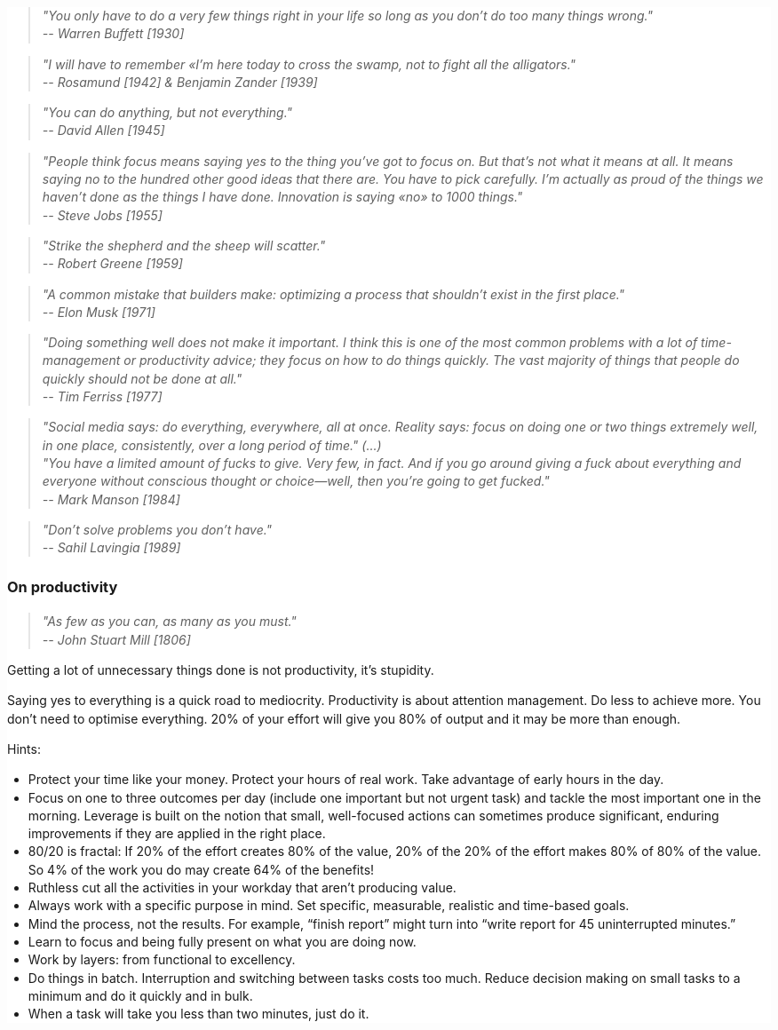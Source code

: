 > *"You only have to do a very few things right in your life so long as you don’t do too many things wrong."  
-- Warren Buffett [1930]*

> *"I will have to remember «I’m here today to cross the swamp, not to fight all the alligators."  
-- Rosamund [1942] & Benjamin Zander [1939]*

> *"You can do anything, but not everything."  
-- David Allen [1945]*

> *"People think focus means saying yes to the thing you’ve got to focus on. But that’s not what it means at all. It means saying no to the hundred other good ideas that there are. You have to pick carefully. I’m actually as proud of the things we haven’t done as the things I have done. Innovation is saying «no» to 1000 things."  
-- Steve Jobs [1955]*

> *"Strike the shepherd and the sheep will scatter."  
-- Robert Greene [1959]*

> *"A common mistake that builders make: optimizing a process that shouldn’t exist in the first place."  
-- Elon Musk [1971]*

> *"Doing something well does not make it important. I think this is one of the most common problems with a lot of time-management or productivity advice; they focus on how to do things quickly. The vast majority of things that people do quickly should not be done at all."  
-- Tim Ferriss [1977]*

> *"Social media says: do everything, everywhere, all at once. Reality says: focus on doing one or two things extremely well, in one place, consistently, over a long period of time." (...)  
"You have a limited amount of fucks to give. Very few, in fact. And if you go around giving a fuck about everything and everyone without conscious thought or choice—well, then you’re going to get fucked."  
-- Mark Manson [1984]*

> *"Don’t solve problems you don’t have."  
-- Sahil Lavingia [1989]*

### On productivity



> *"As few as you can, as many as you must."  
-- John Stuart Mill [1806]*

Getting a lot of unnecessary things done is not productivity, it’s stupidity.

Saying yes to everything is a quick road to mediocrity. Productivity is about attention management. Do less to achieve more. You don’t need to optimise everything. 20% of your effort will give you 80% of output and it may be more than enough. 

Hints:

- Protect your time like your money. Protect your hours of real work. Take advantage of early hours in the day.
- Focus on one to three outcomes per day (include one important but not urgent task) and tackle the most important one in the morning. Leverage is built on the notion that small, well-focused actions can sometimes produce significant, enduring improvements if they are applied in the right place.
- 80/20 is fractal: If 20% of the effort creates 80% of the value, 20% of the 20% of the effort makes 80% of 80% of the value. So 4% of the work you do may create 64% of the benefits!
- Ruthless cut all the activities in your workday that aren’t producing value.
- Always work with a specific purpose in mind. Set specific, measurable, realistic and time-based goals.
- Mind the process, not the results. For example, “finish report” might turn into “write report for 45 uninterrupted minutes.”
- Learn to focus and being fully present on what you are doing now.
- Work by layers: from functional to excellency.
- Do things in batch. Interruption and switching between tasks costs too much. Reduce decision making on small tasks to a minimum and do it quickly and in bulk.
- When a task will take you less than two minutes, just do it.
